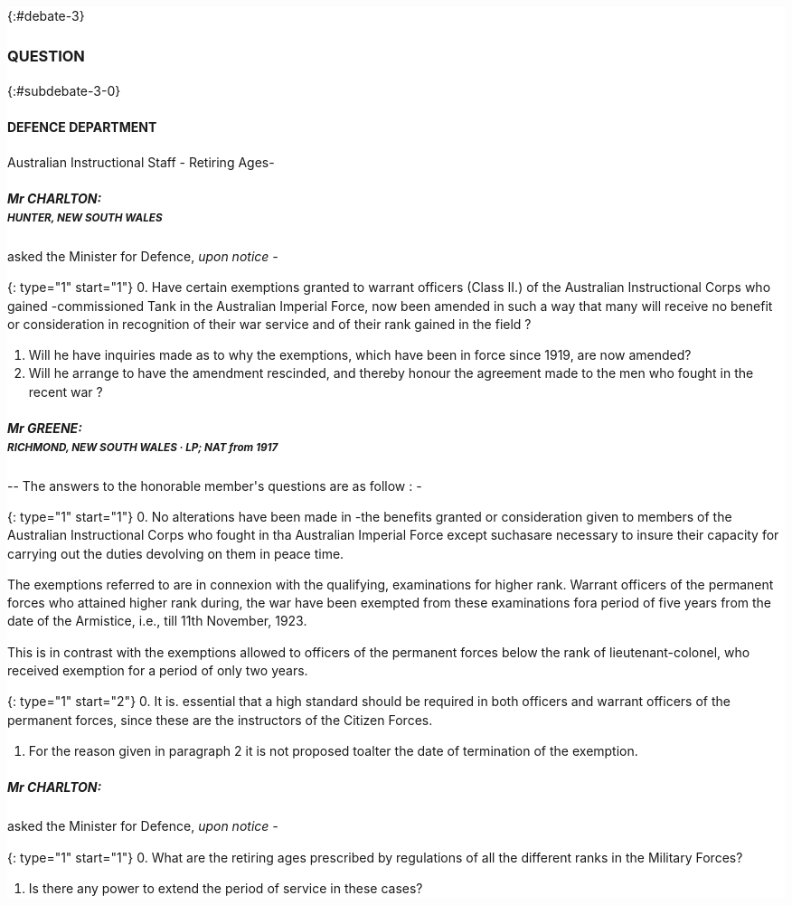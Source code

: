 {:#debate-3}
### QUESTION

{:#subdebate-3-0}
#### DEFENCE DEPARTMENT

Australian Instructional Staff - Retiring Ages-

##### Mr CHARLTON:<br><small class="text-muted">HUNTER, NEW SOUTH WALES</small>

asked the Minister for Defence,  *upon notice -* 

{: type="1" start="1"}
0. Have certain exemptions granted to warrant officers (Class II.) of the Australian Instructional Corps who gained -commissioned Tank in the Australian Imperial Force, now been amended in such a way that many will receive no benefit or consideration in recognition of their war service and of their rank gained in the field ? 
1. Will he have inquiries made as to why the exemptions, which have been in force since 1919, are now amended? 
2. Will he arrange to have the amendment rescinded, and thereby honour the agreement made to the men who fought in the recent war ? 

##### Mr GREENE:<br><small class="text-muted">RICHMOND, NEW SOUTH WALES &middot; LP; NAT from 1917</small>

-- The answers to the honorable member's questions are as follow :  - 

{: type="1" start="1"}
0. No alterations have been made in -the benefits granted or consideration given to members of the Australian Instructional Corps who fought in tha Australian Imperial Force except suchasare necessary to insure their capacity for carrying out the duties devolving on them in peace time. 

The exemptions referred to are in connexion with the qualifying, examinations for higher rank. Warrant officers of the permanent forces who attained higher rank during, the war have been exempted from these examinations fora period of five years from the date of the Armistice, i.e., till 11th November, 1923. 

This is in contrast with the exemptions allowed to officers of the permanent forces below the rank of lieutenant-colonel, who received exemption for a period of only two years. 

{: type="1" start="2"}
0. It is. essential that a high standard should be required in both officers and warrant officers of the permanent forces, since these are the instructors of the Citizen Forces. 
1. For the reason given in paragraph 2 it is not proposed toalter the date of termination of the exemption. 

##### Mr CHARLTON:

asked the Minister for Defence,  *upon notice -* 

{: type="1" start="1"}
0. What are the retiring ages prescribed by regulations of all the different ranks in the Military Forces? 
1. Is there any power to extend the period of service in these cases? 
